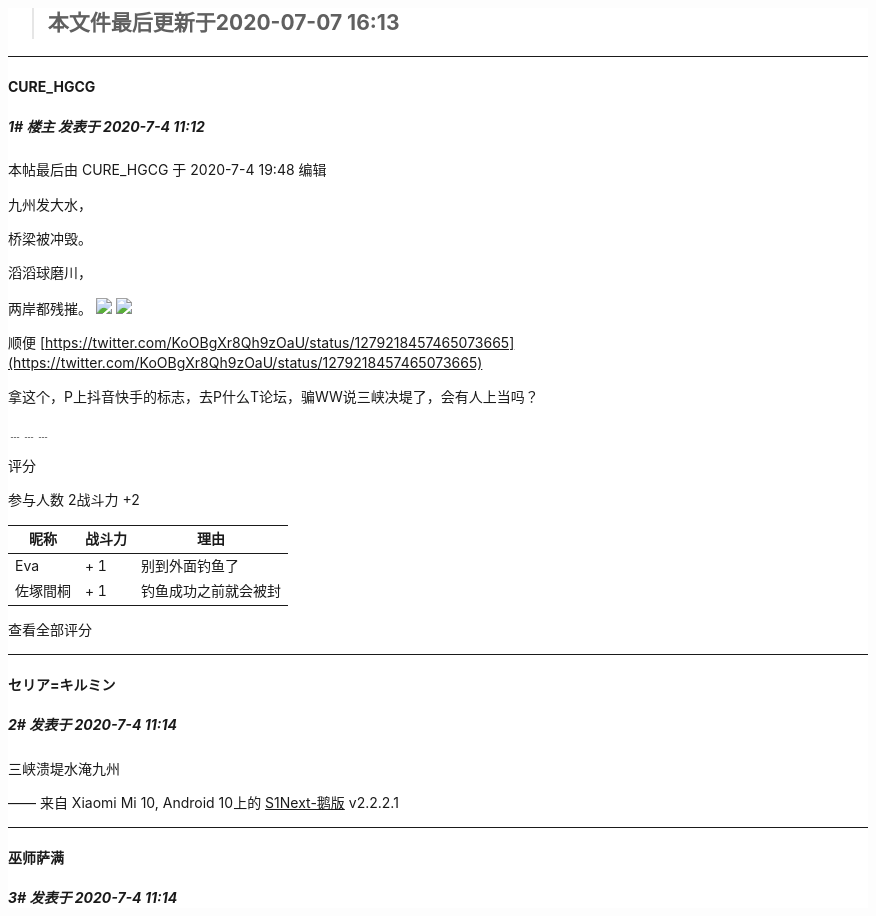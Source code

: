 > ## **本文件最后更新于2020-07-07 16:13** 


-----

####  CURE_HGCG  
##### 1#       楼主       发表于 2020-7-4 11:12


 本帖最后由 CURE_HGCG 于 2020-7-4 19:48 编辑 

九州发大水，

桥梁被冲毁。

滔滔球磨川，

两岸都残摧。
<img src="http://wx3.sinaimg.cn/large/9657fdc2gy1ggeqy1xdu2j20gg0hyq9y.jpg" referrerpolicy="no-referrer">
<img src="http://wx4.sinaimg.cn/large/9657fdc2gy1ga4nrua0bzj20730art9h.jpg" referrerpolicy="no-referrer">


顺便
[https://twitter.com/KoOBgXr8Qh9zOaU/status/1279218457465073665](https://twitter.com/KoOBgXr8Qh9zOaU/status/1279218457465073665)

拿这个，P上抖音快手的标志，去P什么T论坛，骗WW说三峡决堤了，会有人上当吗？


﹍﹍﹍

评分


 参与人数 2战斗力 +2

|昵称|战斗力|理由|
|----|---|---|
| Eva| + 1|别到外面钓鱼了|
| 佐塚間桐| + 1|钓鱼成功之前就会被封|


查看全部评分


-----

####  セリア=キルミン  
##### 2#       发表于 2020-7-4 11:14


三峡溃堤水淹九州

—— 来自 Xiaomi Mi 10, Android 10上的 [S1Next-鹅版](https://github.com/ykrank/S1-Next/releases) v2.2.2.1


-----

####  巫师萨满  
##### 3#       发表于 2020-7-4 11:14
